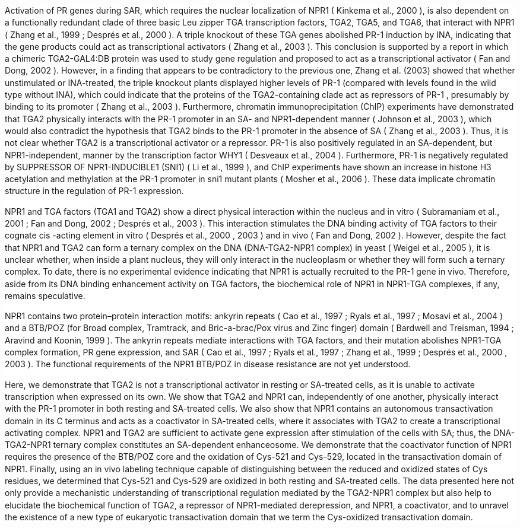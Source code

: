 Activation of PR genes during SAR, which requires the nuclear localization of NPR1 ( Kinkema et al., 2000 ), is also dependent on a functionally redundant clade of three basic Leu zipper TGA transcription factors, TGA2, TGA5, and TGA6, that interact with NPR1 ( Zhang et al., 1999 ; Després et al., 2000 ). A triple knockout of these TGA genes abolished PR-1 induction by INA, indicating that the gene products could act as transcriptional activators ( Zhang et al., 2003 ). This conclusion is supported by a report in which a chimeric TGA2-GAL4:DB protein was used to study gene regulation and proposed to act as a transcriptional activator ( Fan and Dong, 2002 ). However, in a finding that appears to be contradictory to the previous one, Zhang et al. (2003) showed that whether unstimulated or INA-treated, the triple knockout plants displayed higher levels of PR-1 (compared with levels found in the wild type without INA), which could indicate that the proteins of the TGA2-containing clade act as repressors of PR-1 , presumably by binding to its promoter ( Zhang et al., 2003 ). Furthermore, chromatin immunoprecipitation (ChIP) experiments have demonstrated that TGA2 physically interacts with the PR-1 promoter in an SA- and NPR1-dependent manner ( Johnson et al., 2003 ), which would also contradict the hypothesis that TGA2 binds to the PR-1 promoter in the absence of SA ( Zhang et al., 2003 ). Thus, it is not clear whether TGA2 is a transcriptional activator or a repressor. PR-1 is also positively regulated in an SA-dependent, but NPR1-independent, manner by the transcription factor WHY1 ( Desveaux et al., 2004 ). Furthermore, PR-1 is negatively regulated by SUPPRESSOR OF NPR1-INDUCIBLE1 (SNI1) ( Li et al., 1999 ), and ChIP experiments have shown an increase in histone H3 acetylation and methylation at the PR-1 promoter in sni1 mutant plants ( Mosher et al., 2006 ). These data implicate chromatin structure in the regulation of PR-1 expression.

NPR1 and TGA factors (TGA1 and TGA2) show a direct physical interaction within the nucleus and in vitro ( Subramaniam et al., 2001 ; Fan and Dong, 2002 ; Després et al., 2003 ). This interaction stimulates the DNA binding activity of TGA factors to their cognate cis -acting element in vitro ( Després et al., 2000 , 2003 ) and in vivo ( Fan and Dong, 2002 ). However, despite the fact that NPR1 and TGA2 can form a ternary complex on the DNA (DNA-TGA2-NPR1 complex) in yeast ( Weigel et al., 2005 ), it is unclear whether, when inside a plant nucleus, they will only interact in the nucleoplasm or whether they will form such a ternary complex. To date, there is no experimental evidence indicating that NPR1 is actually recruited to the PR-1 gene in vivo. Therefore, aside from its DNA binding enhancement activity on TGA factors, the biochemical role of NPR1 in NPR1-TGA complexes, if any, remains speculative.

NPR1 contains two protein–protein interaction motifs: ankyrin repeats ( Cao et al., 1997 ; Ryals et al., 1997 ; Mosavi et al., 2004 ) and a BTB/POZ (for Broad complex, Tramtrack, and Bric-a-brac/Pox virus and Zinc finger) domain ( Bardwell and Treisman, 1994 ; Aravind and Koonin, 1999 ). The ankyrin repeats mediate interactions with TGA factors, and their mutation abolishes NPR1-TGA complex formation, PR gene expression, and SAR ( Cao et al., 1997 ; Ryals et al., 1997 ; Zhang et al., 1999 ; Després et al., 2000 , 2003 ). The functional requirements of the NPR1 BTB/POZ in disease resistance are not yet understood.

Here, we demonstrate that TGA2 is not a transcriptional activator in resting or SA-treated cells, as it is unable to activate transcription when expressed on its own. We show that TGA2 and NPR1 can, independently of one another, physically interact with the PR-1 promoter in both resting and SA-treated cells. We also show that NPR1 contains an autonomous transactivation domain in its C terminus and acts as a coactivator in SA-treated cells, where it associates with TGA2 to create a transcriptional activating complex. NPR1 and TGA2 are sufficient to activate gene expression after stimulation of the cells with SA; thus, the DNA-TGA2-NPR1 ternary complex constitutes an SA-dependent enhanceosome. We demonstrate that the coactivator function of NPR1 requires the presence of the BTB/POZ core and the oxidation of Cys-521 and Cys-529, located in the transactivation domain of NPR1. Finally, using an in vivo labeling technique capable of distinguishing between the reduced and oxidized states of Cys residues, we determined that Cys-521 and Cys-529 are oxidized in both resting and SA-treated cells. The data presented here not only provide a mechanistic understanding of transcriptional regulation mediated by the TGA2-NPR1 complex but also help to elucidate the biochemical function of TGA2, a repressor of NPR1-mediated derepression, and NPR1, a coactivator, and to unravel the existence of a new type of eukaryotic transactivation domain that we term the Cys-oxidized transactivation domain.
